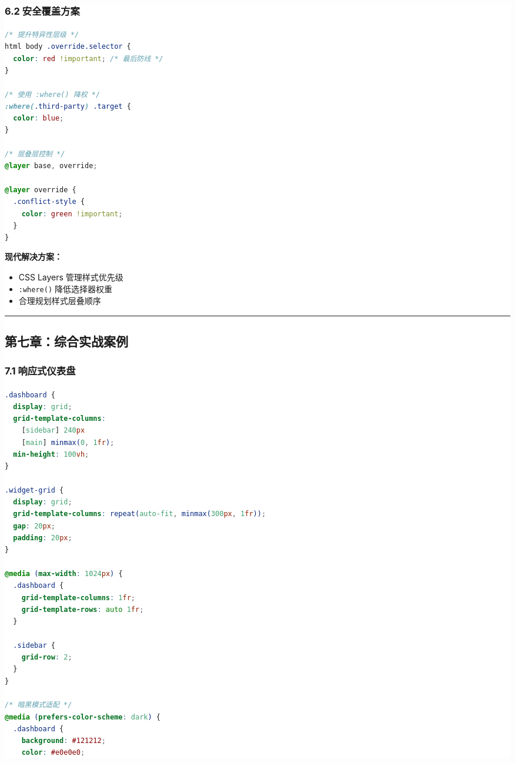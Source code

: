 ### 6.2 安全覆盖方案
```css
/* 提升特异性层级 */
html body .override.selector {
  color: red !important; /* 最后防线 */
}

/* 使用 :where() 降权 */
:where(.third-party) .target {
  color: blue;
}

/* 层叠层控制 */
@layer base, override;

@layer override {
  .conflict-style {
    color: green !important;
  }
}
```
**现代解决方案：**  
- CSS Layers 管理样式优先级
- `:where()` 降低选择器权重
- 合理规划样式层叠顺序

---

## 第七章：综合实战案例

### 7.1 响应式仪表盘
```css
.dashboard {
  display: grid;
  grid-template-columns: 
    [sidebar] 240px 
    [main] minmax(0, 1fr);
  min-height: 100vh;
}

.widget-grid {
  display: grid;
  grid-template-columns: repeat(auto-fit, minmax(300px, 1fr));
  gap: 20px;
  padding: 20px;
}

@media (max-width: 1024px) {
  .dashboard {
    grid-template-columns: 1fr;
    grid-template-rows: auto 1fr;
  }
  
  .sidebar {
    grid-row: 2;
  }
}

/* 暗黑模式适配 */
@media (prefers-color-scheme: dark) {
  .dashboard {
    background: #121212;
    color: #e0e0e0;
```